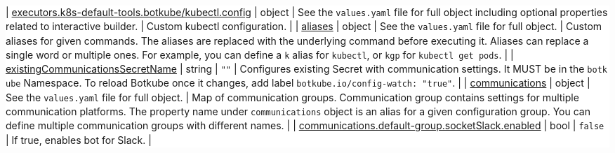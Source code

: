 | [executors.k8s-default-tools.botkube/kubectl.config](https://github.com/kubeshop/botkube/blob/release-1.14/helm/botkube/values.yaml#L472)                                                      | object | See the `values.yaml` file for full object including optional properties related to interactive builder.                                                                                                                                                                                                                                                                                                              | Custom kubectl configuration.                                                                                                                                                                                                                                                                                                                                                                                                                                      |
| [aliases](https://github.com/kubeshop/botkube/blob/release-1.14/helm/botkube/values.yaml#L501)                                                                                                 | object | See the `values.yaml` file for full object.                                                                                                                                                                                                                                                                                                                                                                           | Custom aliases for given commands. The aliases are replaced with the underlying command before executing it. Aliases can replace a single word or multiple ones. For example, you can define a `k` alias for `kubectl`, or `kgp` for `kubectl get pods`.                                                                                                                                                                                                           |
| [existingCommunicationsSecretName](https://github.com/kubeshop/botkube/blob/release-1.14/helm/botkube/values.yaml#L522)                                                                        | string | `""`                                                                                                                                                                                                                                                                                                                                                                                                                  | Configures existing Secret with communication settings. It MUST be in the `botkube` Namespace. To reload Botkube once it changes, add label `botkube.io/config-watch: "true"`.                                                                                                                                                                                                                                                                                     |
| [communications](https://github.com/kubeshop/botkube/blob/release-1.14/helm/botkube/values.yaml#L529)                                                                                          | object | See the `values.yaml` file for full object.                                                                                                                                                                                                                                                                                                                                                                           | Map of communication groups. Communication group contains settings for multiple communication platforms. The property name under `communications` object is an alias for a given configuration group. You can define multiple communication groups with different names.                                                                                                                                                                                           |
| [communications.default-group.socketSlack.enabled](https://github.com/kubeshop/botkube/blob/release-1.14/helm/botkube/values.yaml#L534)                                                        | bool   | `false`                                                                                                                                                                                                                                                                                                                                                                                                               | If true, enables bot for Slack.                                                                                                                                                                                                                                                                                                                                                                                                                                    |